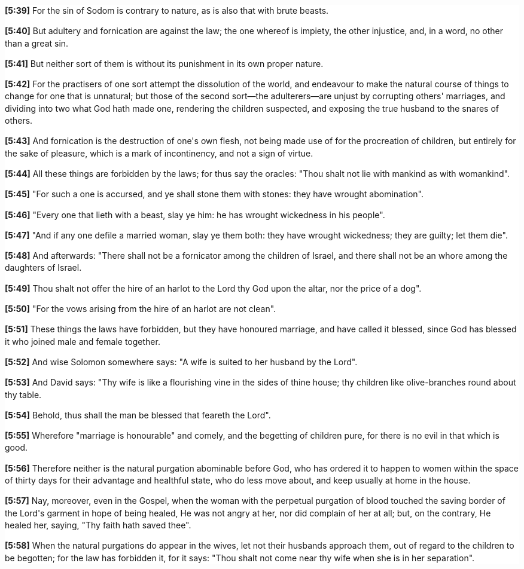 **[5:39]** For the sin of Sodom is contrary to nature, as is also that with brute beasts.

**[5:40]** But adultery and fornication are against the law; the one whereof is impiety, the other injustice, and, in a word, no other than a great sin.

**[5:41]** But neither sort of them is without its punishment in its own proper nature.

**[5:42]** For the practisers of one sort attempt the dissolution of the world, and endeavour to make the natural course of things to change for one that is unnatural; but those of the second sort—the adulterers—are unjust by corrupting others' marriages, and dividing into two what God hath made one, rendering the children suspected, and exposing the true husband to the snares of others.

**[5:43]** And fornication is the destruction of one's own flesh, not being made use of for the procreation of children, but entirely for the sake of pleasure, which is a mark of incontinency, and not a sign of virtue.

**[5:44]** All these things are forbidden by the laws; for thus say the oracles: "Thou shalt not lie with mankind as with womankind".

**[5:45]** "For such a one is accursed, and ye shall stone them with stones: they have wrought abomination".

**[5:46]** "Every one that lieth with a beast, slay ye him: he has wrought wickedness in his people".

**[5:47]** "And if any one defile a married woman, slay ye them both: they have wrought wickedness; they are guilty; let them die".

**[5:48]** And afterwards: "There shall not be a fornicator among the children of Israel, and there shall not be an whore among the daughters of Israel.

**[5:49]** Thou shalt not offer the hire of an harlot to the Lord thy God upon the altar, nor the price of a dog".

**[5:50]** "For the vows arising from the hire of an harlot are not clean".

**[5:51]** These things the laws have forbidden, but they have honoured marriage, and have called it blessed, since God has blessed it who joined male and female together.

**[5:52]** And wise Solomon somewhere says: "A wife is suited to her husband by the Lord".

**[5:53]** And David says: "Thy wife is like a flourishing vine in the sides of thine house; thy children like olive-branches round about thy table.

**[5:54]** Behold, thus shall the man be blessed that feareth the Lord".

**[5:55]** Wherefore "marriage is honourable" and comely, and the begetting of children pure, for there is no evil in that which is good.

**[5:56]** Therefore neither is the natural purgation abominable before God, who has ordered it to happen to women within the space of thirty days for their advantage and healthful state, who do less move about, and keep usually at home in the house.

**[5:57]** Nay, moreover, even in the Gospel, when the woman with the perpetual purgation of blood touched the saving border of the Lord's garment in hope of being healed, He was not angry at her, nor did complain of her at all; but, on the contrary, He healed her, saying, "Thy faith hath saved thee".

**[5:58]** When the natural purgations do appear in the wives, let not their husbands approach them, out of regard to the children to be begotten; for the law has forbidden it, for it says: "Thou shalt not come near thy wife when she is in her separation".
